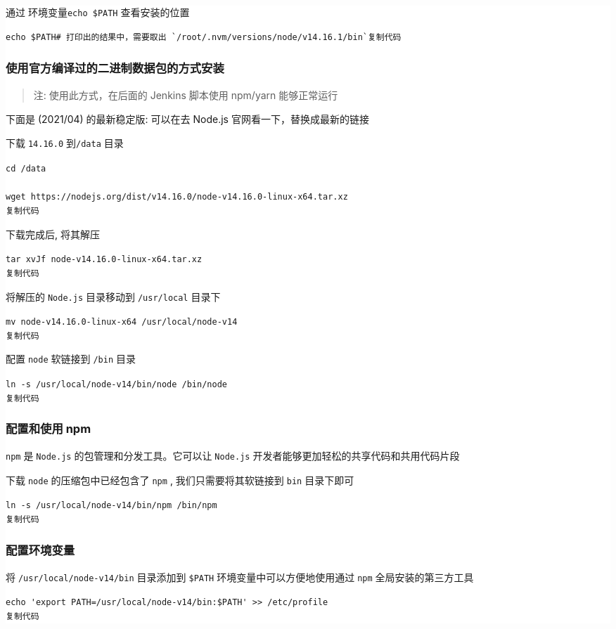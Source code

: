 通过 环境变量`echo $PATH` 查看安装的位置

```
echo $PATH# 打印出的结果中，需要取出 `/root/.nvm/versions/node/v14.16.1/bin`复制代码
```

### 使用官方编译过的二进制数据包的方式安装

> 注: 使用此方式，在后面的 Jenkins 脚本使用 npm/yarn 能够正常运行

下面是 (2021/04) 的最新稳定版: 可以在去 Node.js 官网看一下，替换成最新的链接

下载 `14.16.0` 到`/data` 目录

```
cd /data

wget https://nodejs.org/dist/v14.16.0/node-v14.16.0-linux-x64.tar.xz
复制代码
```

下载完成后, 将其解压

```
tar xvJf node-v14.16.0-linux-x64.tar.xz
复制代码
```

将解压的 `Node.js` 目录移动到 `/usr/local` 目录下

```
mv node-v14.16.0-linux-x64 /usr/local/node-v14
复制代码
```

配置 `node` 软链接到 `/bin` 目录

```
ln -s /usr/local/node-v14/bin/node /bin/node
复制代码
```

### 配置和使用 npm

`npm` 是 `Node.js` 的包管理和分发工具。它可以让 `Node.js` 开发者能够更加轻松的共享代码和共用代码片段

下载 `node` 的压缩包中已经包含了 `npm` , 我们只需要将其软链接到 `bin` 目录下即可

```
ln -s /usr/local/node-v14/bin/npm /bin/npm
复制代码
```

### 配置环境变量

将 `/usr/local/node-v14/bin` 目录添加到 `$PATH` 环境变量中可以方便地使用通过 `npm` 全局安装的第三方工具

```
echo 'export PATH=/usr/local/node-v14/bin:$PATH' >> /etc/profile
复制代码
```
